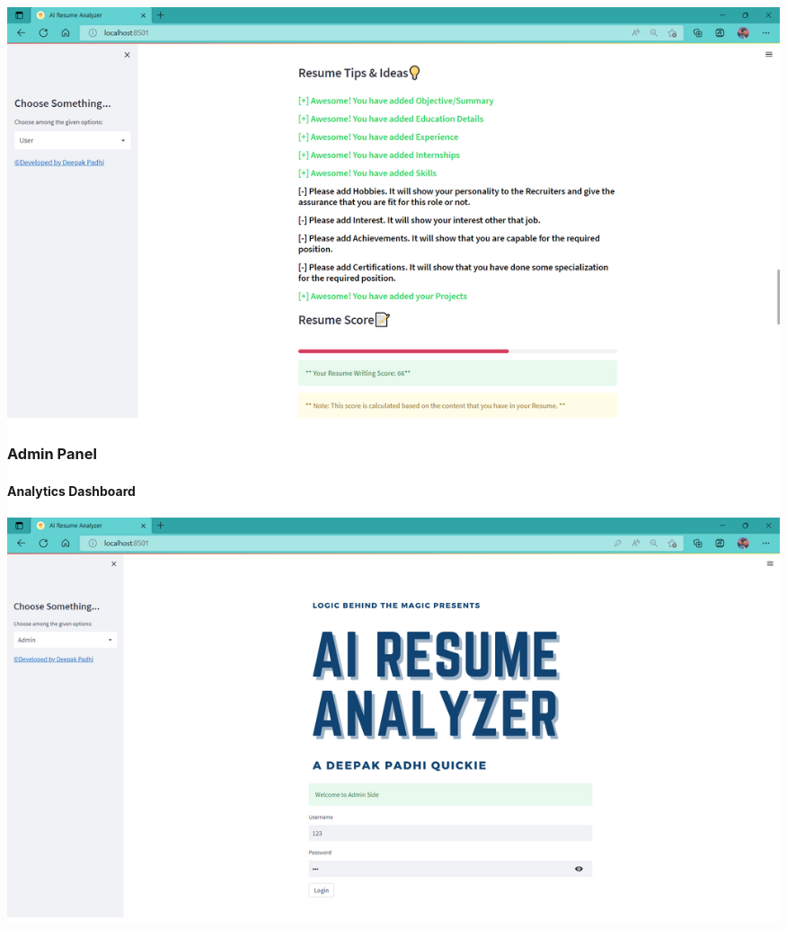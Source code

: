 ![Scoring](./screenshots/user/5-tipsscore.png)

### **Admin Panel**

#### **Analytics Dashboard**
![Admin Dashboard](./screenshots/admin/1-main-screen.png)
